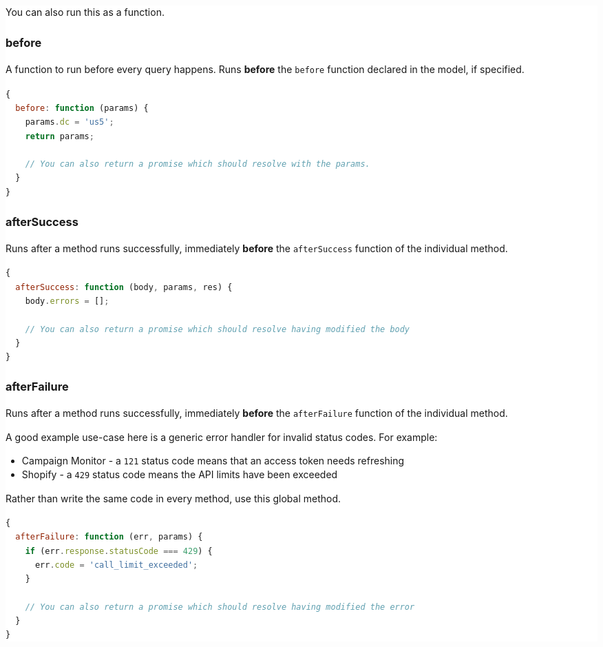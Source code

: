 You can also run this as a function.


### before

A function to run before every query happens. Runs **before** the `before` function declared
in the model, if specified.

```js
{
  before: function (params) {
    params.dc = 'us5';
    return params;

    // You can also return a promise which should resolve with the params.
  }
}
```


### afterSuccess

Runs after a method runs successfully, immediately **before** the `afterSuccess` function
of the individual method.

```js
{
  afterSuccess: function (body, params, res) {
    body.errors = [];

    // You can also return a promise which should resolve having modified the body
  }
}
```


### afterFailure

Runs after a method runs successfully, immediately **before** the `afterFailure` function
of the individual method.

A good example use-case here is a generic error handler for invalid status codes. For example:

* Campaign Monitor - a `121` status code means that an access token needs refreshing
* Shopify - a `429` status code means the API limits have been exceeded

Rather than write the same code in every method, use this global method.

```js
{
  afterFailure: function (err, params) {
    if (err.response.statusCode === 429) {
      err.code = 'call_limit_exceeded';
    }

    // You can also return a promise which should resolve having modified the error
  }
}
```
